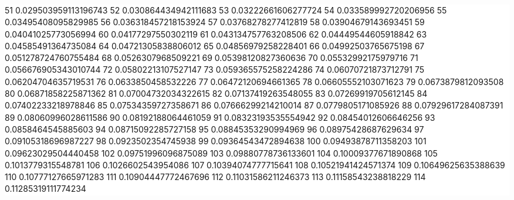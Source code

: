 51		0.029503959113196743
52		0.030864434942111683
53		0.03222661606277724
54		0.033589992720206956
55		0.03495408095829985
56		0.036318457218153924
57		0.03768278277412819
58		0.03904679143693451
59		0.04041025773056994
60		0.04177297550302119
61		0.043134757763208506
62		0.04449544605918842
63		0.04585491364735084
64		0.04721305838806012
65		0.04856979258228401
66		0.04992503765675198
67		0.051278724760755484
68		0.0526307968509221
69		0.05398120827360636
70		0.05532992175979716
71		0.056676905343010744
72		0.05802213107527147
73		0.059365575258224286
74		0.06070721873712791
75		0.06204704635719531
76		0.0633850458532226
77		0.06472120694661365
78		0.06605552103071623
79		0.0673879812093508
80		0.06871858225871362
81		0.07004732034322615
82		0.07137419263548055
83		0.07269919705612145
84		0.07402233218978846
85		0.07534359727358671
86		0.07666299214210014
87		0.0779805171085926
88		0.07929617284087391
89		0.08060996028611586
90		0.08192188064461059
91		0.08323193535554942
92		0.08454012606646256
93		0.0858464545885603
94		0.08715092285727158
95		0.08845353290994969
96		0.08975428687629634
97		0.09105318696987227
98		0.0923502354745938
99		0.09364543472894638
100		0.09493878711358203
101		0.09623029504440458
102		0.09751996096875089
103		0.09880778736133601
104		0.10009377671890868
105		0.1013779315548781
106		0.1026602543954086
107		0.10394074777715641
108		0.10521941424571374
109		0.10649625635388639
110		0.10777127665971283
111		0.10904447772467696
112		0.11031586211246373
113		0.11158543238818229
114		0.11285319111774234